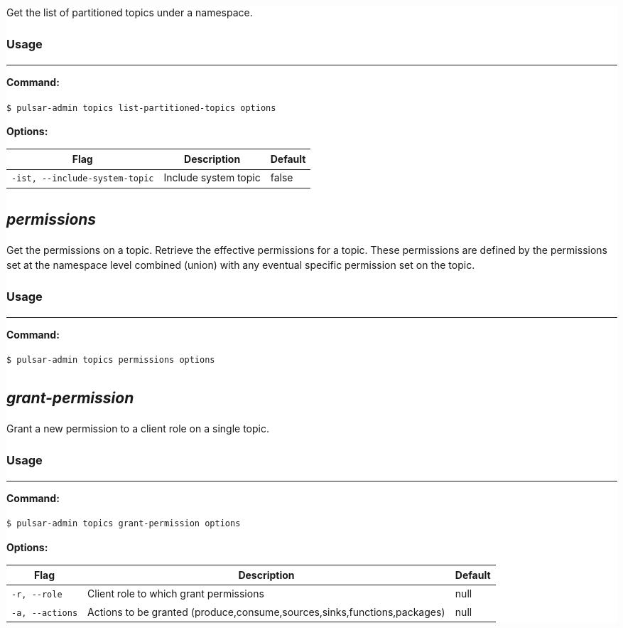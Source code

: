 Get the list of partitioned topics under a namespace.

### Usage

------------

**Command:**

```bdocs-tab:example_shell
$ pulsar-admin topics list-partitioned-topics options
```

**Options:**

|Flag|Description|Default|
|---|---|---|
| `-ist, --include-system-topic` | Include system topic|false||


## <em>permissions</em>

Get the permissions on a topic. Retrieve the effective permissions for a topic. These permissions are defined by the permissions set at the namespace level combined (union) with any eventual specific permission set on the topic.

### Usage

------------

**Command:**

```bdocs-tab:example_shell
$ pulsar-admin topics permissions options
```



## <em>grant-permission</em>

Grant a new permission to a client role on a single topic.

### Usage

------------

**Command:**

```bdocs-tab:example_shell
$ pulsar-admin topics grant-permission options
```

**Options:**

|Flag|Description|Default|
|---|---|---|
| `-r, --role` | Client role to which grant permissions|null||
| `-a, --actions` | Actions to be granted (produce,consume,sources,sinks,functions,packages)|null||
